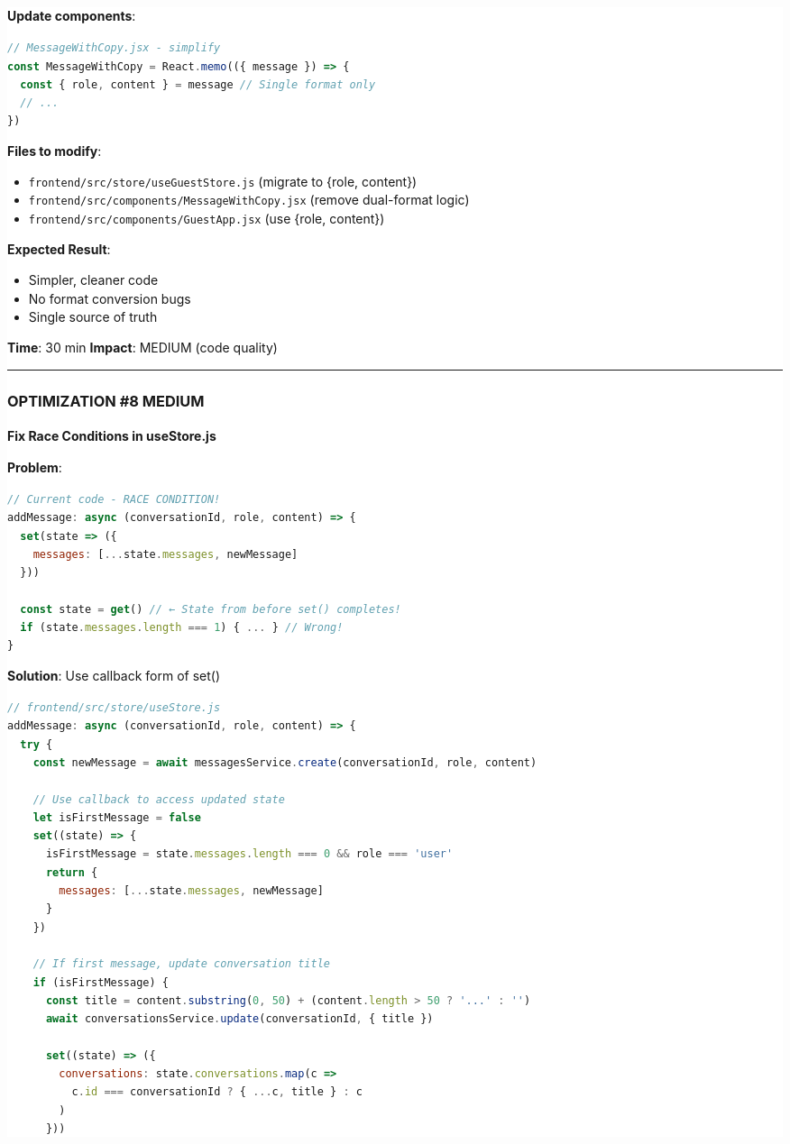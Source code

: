 **Update components**:
```javascript
// MessageWithCopy.jsx - simplify
const MessageWithCopy = React.memo(({ message }) => {
  const { role, content } = message // Single format only
  // ...
})
```

**Files to modify**:
- `frontend/src/store/useGuestStore.js` (migrate to {role, content})
- `frontend/src/components/MessageWithCopy.jsx` (remove dual-format logic)
- `frontend/src/components/GuestApp.jsx` (use {role, content})

**Expected Result**:
- Simpler, cleaner code
- No format conversion bugs
- Single source of truth

**Time**: 30 min
**Impact**: MEDIUM (code quality)

---

### **OPTIMIZATION #8** MEDIUM
**Fix Race Conditions in useStore.js**

**Problem**:
```javascript
// Current code - RACE CONDITION!
addMessage: async (conversationId, role, content) => {
  set(state => ({
    messages: [...state.messages, newMessage]
  }))

  const state = get() // ← State from before set() completes!
  if (state.messages.length === 1) { ... } // Wrong!
}
```

**Solution**: Use callback form of set()

```javascript
// frontend/src/store/useStore.js
addMessage: async (conversationId, role, content) => {
  try {
    const newMessage = await messagesService.create(conversationId, role, content)

    // Use callback to access updated state
    let isFirstMessage = false
    set((state) => {
      isFirstMessage = state.messages.length === 0 && role === 'user'
      return {
        messages: [...state.messages, newMessage]
      }
    })

    // If first message, update conversation title
    if (isFirstMessage) {
      const title = content.substring(0, 50) + (content.length > 50 ? '...' : '')
      await conversationsService.update(conversationId, { title })

      set((state) => ({
        conversations: state.conversations.map(c =>
          c.id === conversationId ? { ...c, title } : c
        )
      }))
```